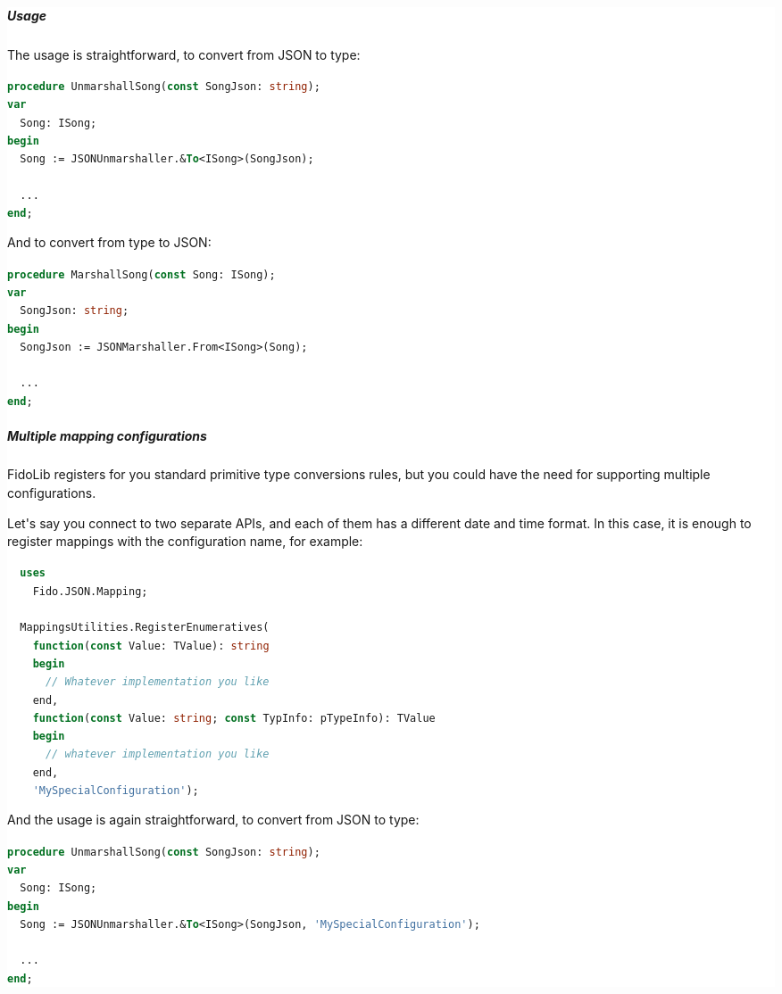 ##### Usage

The usage is straightforward, to convert from JSON to type:

```pascal
procedure UnmarshallSong(const SongJson: string);
var
  Song: ISong;
begin
  Song := JSONUnmarshaller.&To<ISong>(SongJson);
  
  ...
end;
```

And to convert from type to JSON:

```pascal
procedure MarshallSong(const Song: ISong);
var
  SongJson: string;
begin
  SongJson := JSONMarshaller.From<ISong>(Song);
  
  ...
end;  
```

##### Multiple mapping configurations

FidoLib registers for you standard primitive type conversions rules, but you could have the need for supporting multiple configurations. 

Let's say you connect to two separate APIs, and each of them has a different date and time format. In this case, it is enough to register mappings with the  configuration name, for example:

```pascal
  uses
    Fido.JSON.Mapping;
    
  MappingsUtilities.RegisterEnumeratives(
    function(const Value: TValue): string
    begin
      // Whatever implementation you like
    end,
    function(const Value: string; const TypInfo: pTypeInfo): TValue
    begin
      // whatever implementation you like
    end,
    'MySpecialConfiguration');
```



 And the usage is again straightforward, to convert from JSON to type:

```pascal
procedure UnmarshallSong(const SongJson: string);
var
  Song: ISong;
begin
  Song := JSONUnmarshaller.&To<ISong>(SongJson, 'MySpecialConfiguration');
  
  ...
end;
```
